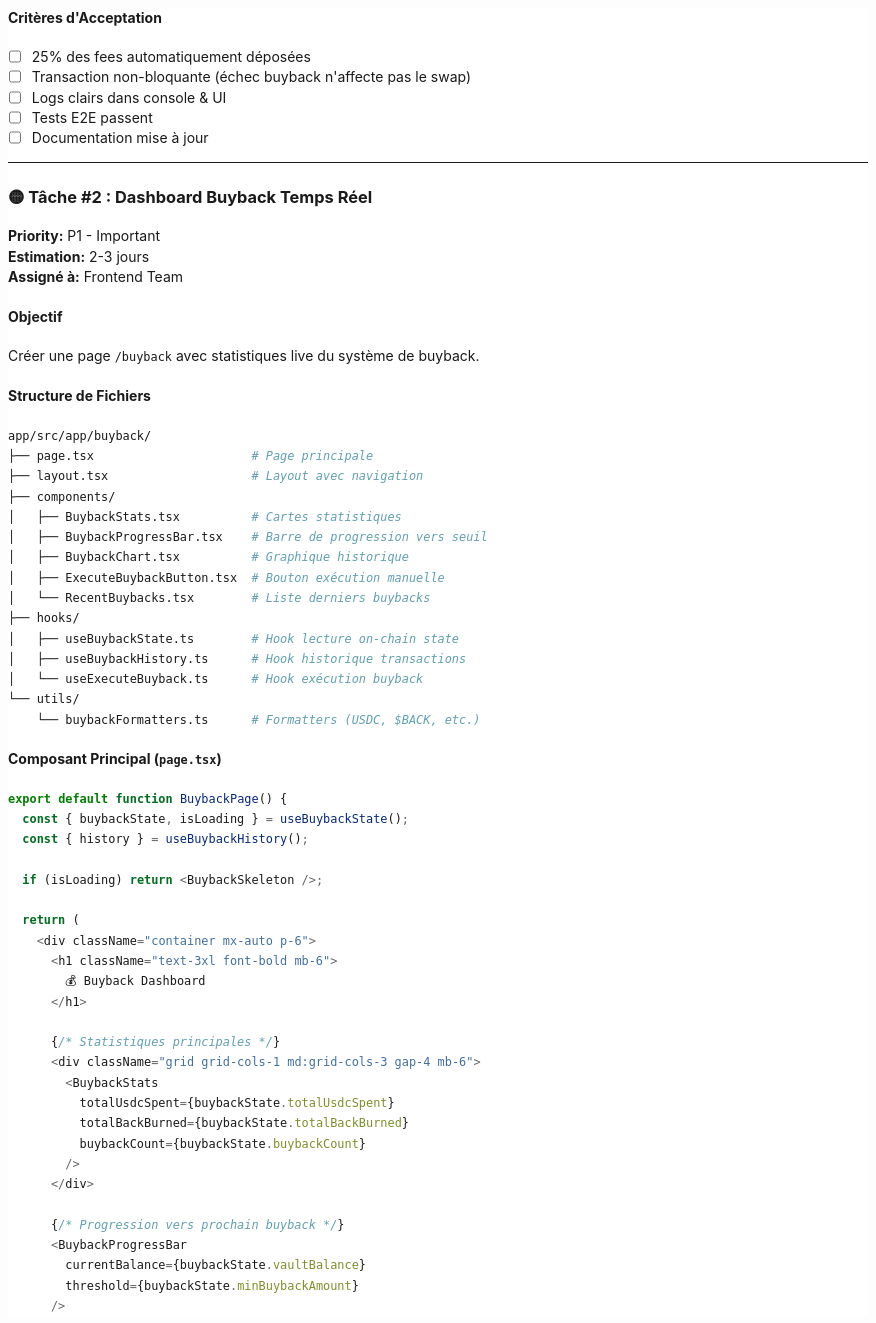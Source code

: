 #### Critères d'Acceptation
- [ ] 25% des fees automatiquement déposées
- [ ] Transaction non-bloquante (échec buyback n'affecte pas le swap)
- [ ] Logs clairs dans console & UI
- [ ] Tests E2E passent
- [ ] Documentation mise à jour

---

### 🟡 **Tâche #2 : Dashboard Buyback Temps Réel**
**Priority:** P1 - Important  
**Estimation:** 2-3 jours  
**Assigné à:** Frontend Team

#### Objectif
Créer une page `/buyback` avec statistiques live du système de buyback.

#### Structure de Fichiers
```bash
app/src/app/buyback/
├── page.tsx                      # Page principale
├── layout.tsx                    # Layout avec navigation
├── components/
│   ├── BuybackStats.tsx          # Cartes statistiques
│   ├── BuybackProgressBar.tsx    # Barre de progression vers seuil
│   ├── BuybackChart.tsx          # Graphique historique
│   ├── ExecuteBuybackButton.tsx  # Bouton exécution manuelle
│   └── RecentBuybacks.tsx        # Liste derniers buybacks
├── hooks/
│   ├── useBuybackState.ts        # Hook lecture on-chain state
│   ├── useBuybackHistory.ts      # Hook historique transactions
│   └── useExecuteBuyback.ts      # Hook exécution buyback
└── utils/
    └── buybackFormatters.ts      # Formatters (USDC, $BACK, etc.)
```

#### Composant Principal (`page.tsx`)
```typescript
export default function BuybackPage() {
  const { buybackState, isLoading } = useBuybackState();
  const { history } = useBuybackHistory();
  
  if (isLoading) return <BuybackSkeleton />;
  
  return (
    <div className="container mx-auto p-6">
      <h1 className="text-3xl font-bold mb-6">
        💰 Buyback Dashboard
      </h1>
      
      {/* Statistiques principales */}
      <div className="grid grid-cols-1 md:grid-cols-3 gap-4 mb-6">
        <BuybackStats
          totalUsdcSpent={buybackState.totalUsdcSpent}
          totalBackBurned={buybackState.totalBackBurned}
          buybackCount={buybackState.buybackCount}
        />
      </div>
      
      {/* Progression vers prochain buyback */}
      <BuybackProgressBar
        currentBalance={buybackState.vaultBalance}
        threshold={buybackState.minBuybackAmount}
      />
```